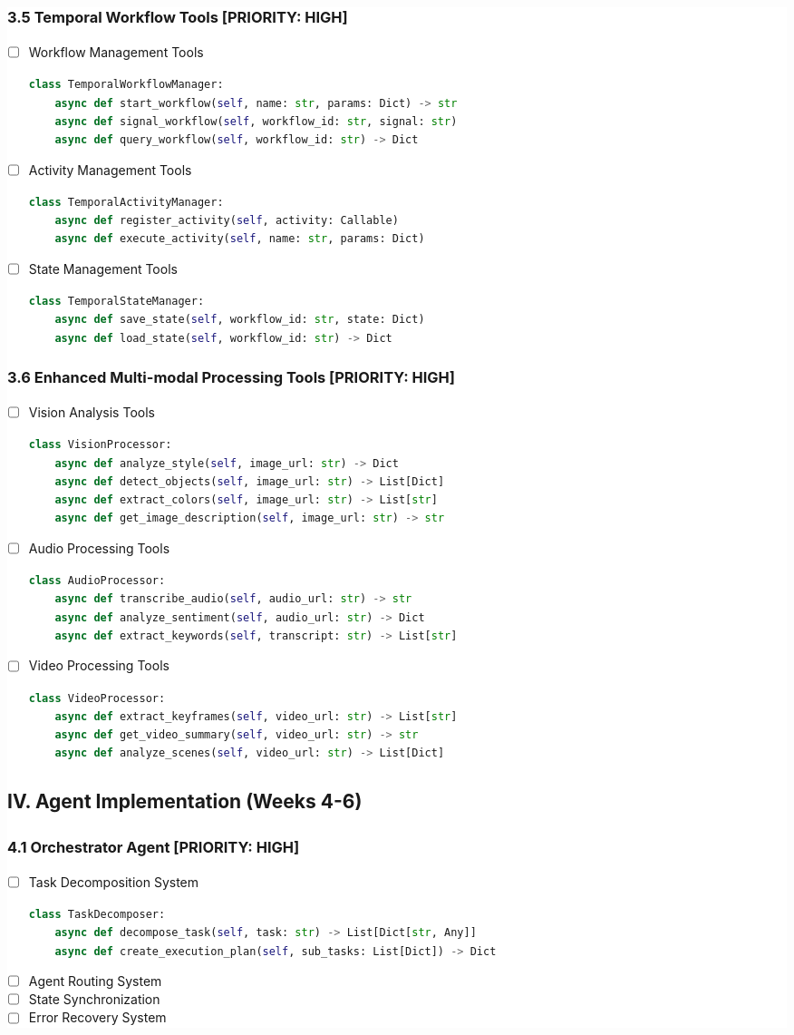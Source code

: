 ### 3.5 Temporal Workflow Tools [PRIORITY: HIGH]
- [ ] Workflow Management Tools
  ```python
  class TemporalWorkflowManager:
      async def start_workflow(self, name: str, params: Dict) -> str
      async def signal_workflow(self, workflow_id: str, signal: str)
      async def query_workflow(self, workflow_id: str) -> Dict
  ```
- [ ] Activity Management Tools
  ```python
  class TemporalActivityManager:
      async def register_activity(self, activity: Callable)
      async def execute_activity(self, name: str, params: Dict)
  ```
- [ ] State Management Tools
  ```python
  class TemporalStateManager:
      async def save_state(self, workflow_id: str, state: Dict)
      async def load_state(self, workflow_id: str) -> Dict
  ```

### 3.6 Enhanced Multi-modal Processing Tools [PRIORITY: HIGH]
- [ ] Vision Analysis Tools
  ```python
  class VisionProcessor:
      async def analyze_style(self, image_url: str) -> Dict
      async def detect_objects(self, image_url: str) -> List[Dict]
      async def extract_colors(self, image_url: str) -> List[str]
      async def get_image_description(self, image_url: str) -> str
  ```
- [ ] Audio Processing Tools
  ```python
  class AudioProcessor:
      async def transcribe_audio(self, audio_url: str) -> str
      async def analyze_sentiment(self, audio_url: str) -> Dict
      async def extract_keywords(self, transcript: str) -> List[str]
  ```
- [ ] Video Processing Tools
  ```python
  class VideoProcessor:
      async def extract_keyframes(self, video_url: str) -> List[str]
      async def get_video_summary(self, video_url: str) -> str
      async def analyze_scenes(self, video_url: str) -> List[Dict]
  ```

## IV. Agent Implementation (Weeks 4-6)

### 4.1 Orchestrator Agent [PRIORITY: HIGH]
- [ ] Task Decomposition System
  ```python
  class TaskDecomposer:
      async def decompose_task(self, task: str) -> List[Dict[str, Any]]
      async def create_execution_plan(self, sub_tasks: List[Dict]) -> Dict
  ```
- [ ] Agent Routing System
- [ ] State Synchronization
- [ ] Error Recovery System
